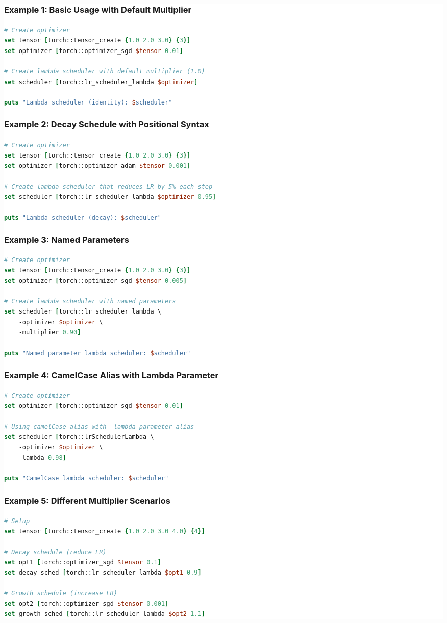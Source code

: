 ### Example 1: Basic Usage with Default Multiplier
```tcl
# Create optimizer
set tensor [torch::tensor_create {1.0 2.0 3.0} {3}]
set optimizer [torch::optimizer_sgd $tensor 0.01]

# Create lambda scheduler with default multiplier (1.0)
set scheduler [torch::lr_scheduler_lambda $optimizer]

puts "Lambda scheduler (identity): $scheduler"
```

### Example 2: Decay Schedule with Positional Syntax
```tcl
# Create optimizer
set tensor [torch::tensor_create {1.0 2.0 3.0} {3}]
set optimizer [torch::optimizer_adam $tensor 0.001]

# Create lambda scheduler that reduces LR by 5% each step
set scheduler [torch::lr_scheduler_lambda $optimizer 0.95]

puts "Lambda scheduler (decay): $scheduler"
```

### Example 3: Named Parameters
```tcl
# Create optimizer
set tensor [torch::tensor_create {1.0 2.0 3.0} {3}]
set optimizer [torch::optimizer_sgd $tensor 0.005]

# Create lambda scheduler with named parameters
set scheduler [torch::lr_scheduler_lambda \
    -optimizer $optimizer \
    -multiplier 0.90]

puts "Named parameter lambda scheduler: $scheduler"
```

### Example 4: CamelCase Alias with Lambda Parameter
```tcl
# Create optimizer
set optimizer [torch::optimizer_sgd $tensor 0.01]

# Using camelCase alias with -lambda parameter alias
set scheduler [torch::lrSchedulerLambda \
    -optimizer $optimizer \
    -lambda 0.98]

puts "CamelCase lambda scheduler: $scheduler"
```

### Example 5: Different Multiplier Scenarios
```tcl
# Setup
set tensor [torch::tensor_create {1.0 2.0 3.0 4.0} {4}]

# Decay schedule (reduce LR)
set opt1 [torch::optimizer_sgd $tensor 0.1]
set decay_sched [torch::lr_scheduler_lambda $opt1 0.9]

# Growth schedule (increase LR)
set opt2 [torch::optimizer_sgd $tensor 0.001]
set growth_sched [torch::lr_scheduler_lambda $opt2 1.1]

```